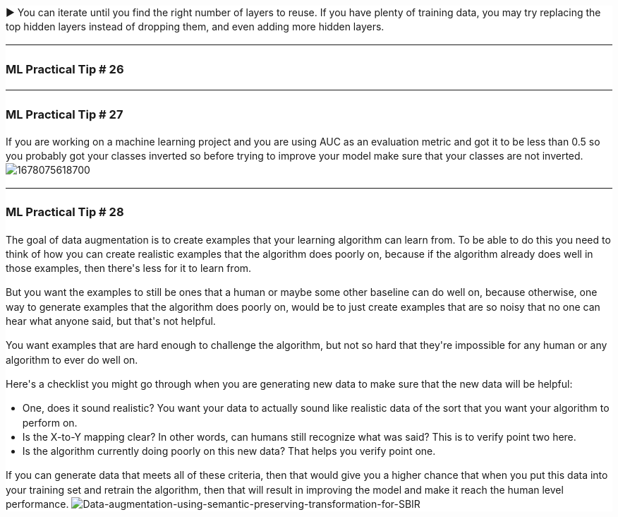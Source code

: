 ▶ You can iterate until you find the right number of layers to reuse. If you have plenty of training data, you may try replacing the top hidden layers instead of dropping them, and even adding more hidden layers.

-----------------------------------------------------------------------------------------------------------------------------------------------------------------

### ML Practical Tip # 26 ###



-----------------------------------------------------------------------------------------------------------------------------------------------------------------
### ML Practical Tip # 27 ###
If you are working on a machine learning project and you are using AUC as an evaluation metric and got it to be less than 0.5 so you probably got your classes inverted so before trying to improve your model make sure that your classes are not inverted.
![1678075618700](https://user-images.githubusercontent.com/72076328/223859887-e3e64ff8-4bfb-4bb3-9fe4-b2aab364a574.jpg)

-----------------------------------------------------------------------------------------------------------------------------------------------------------------
### ML Practical Tip # 28 ###

The goal of data augmentation is to create examples that your learning algorithm can learn from. To be able to do this you need to think of how you can create realistic examples that the algorithm does poorly on, because if the algorithm already does well in those examples, then there's less for it to learn from. 

But you want the examples to still be ones that a human or maybe some other baseline can do well on, because otherwise, one way to generate examples that the algorithm does poorly on, would be to just create examples that are so noisy that no one can hear what anyone said, but that's not helpful.

You want examples that are hard enough to challenge the algorithm, but not so hard that they're impossible for any human or any algorithm to ever do well on. 

Here's a checklist you might go through when you are generating new data to make sure that the new data will be helpful:

* One, does it sound realistic? You want your data to actually sound like realistic data of the sort that you want your algorithm to perform on. 
* Is the X-to-Y mapping clear? In other words, can humans still recognize what was said? This is to verify point two here. 
* Is the algorithm currently doing poorly on this new data? That helps you verify point one. 

If you can generate data that meets all of these criteria, then that would give you a higher chance that when you put this data into your training set and retrain the algorithm, then that will result in improving the model and make it reach the human level performance. 
![Data-augmentation-using-semantic-preserving-transformation-for-SBIR](https://user-images.githubusercontent.com/72076328/223858583-c49e8e48-fce1-4493-be53-b7aa8614a47a.png)

